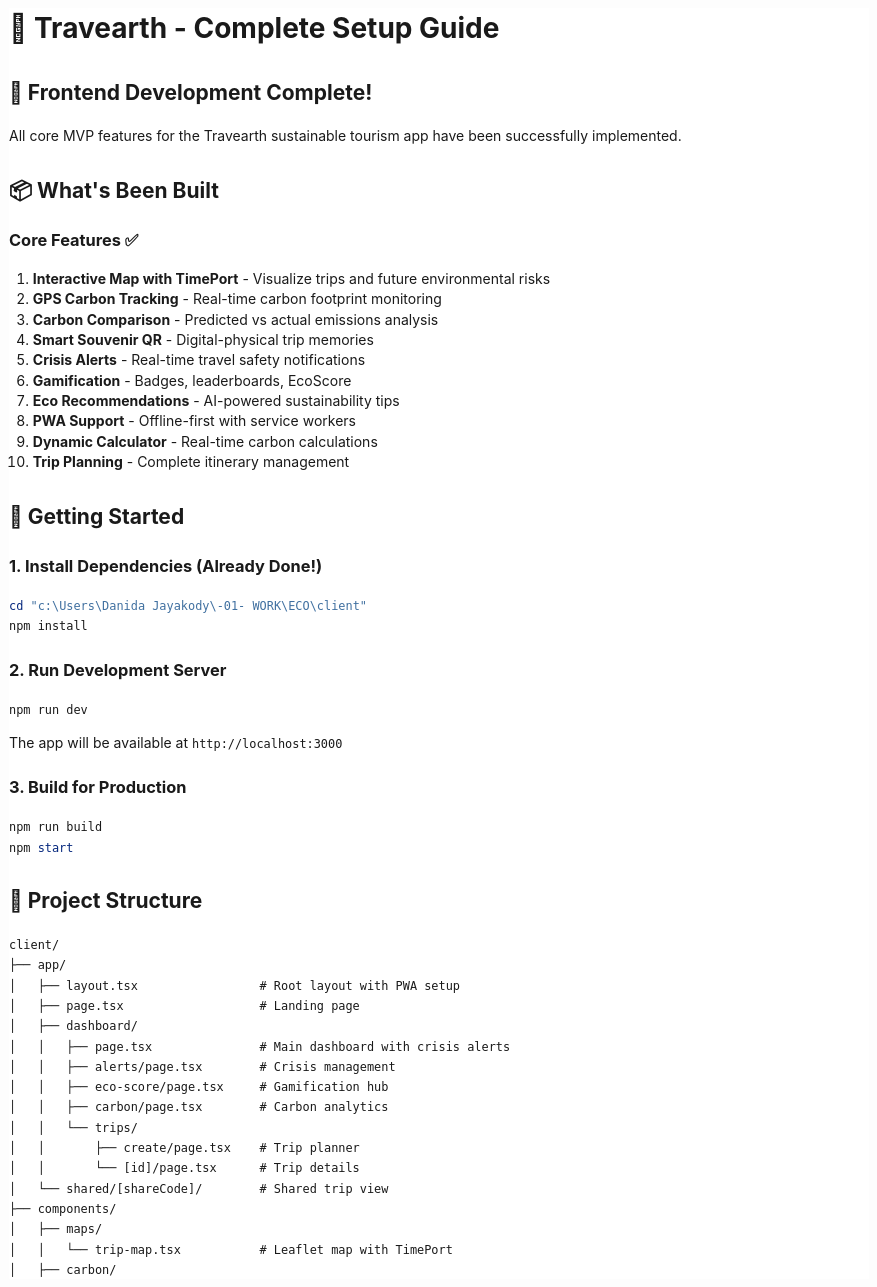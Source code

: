 # 🌿 Travearth - Complete Setup Guide

## 🎉 Frontend Development Complete!

All core MVP features for the Travearth sustainable tourism app have been successfully implemented.

## 📦 What's Been Built

### Core Features ✅
1. **Interactive Map with TimePort** - Visualize trips and future environmental risks
2. **GPS Carbon Tracking** - Real-time carbon footprint monitoring
3. **Carbon Comparison** - Predicted vs actual emissions analysis
4. **Smart Souvenir QR** - Digital-physical trip memories
5. **Crisis Alerts** - Real-time travel safety notifications
6. **Gamification** - Badges, leaderboards, EcoScore
7. **Eco Recommendations** - AI-powered sustainability tips
8. **PWA Support** - Offline-first with service workers
9. **Dynamic Calculator** - Real-time carbon calculations
10. **Trip Planning** - Complete itinerary management

## 🚀 Getting Started

### 1. Install Dependencies (Already Done!)
```powershell
cd "c:\Users\Danida Jayakody\-01- WORK\ECO\client"
npm install
```

### 2. Run Development Server
```powershell
npm run dev
```

The app will be available at `http://localhost:3000`

### 3. Build for Production
```powershell
npm run build
npm start
```

## 📂 Project Structure

```
client/
├── app/
│   ├── layout.tsx                 # Root layout with PWA setup
│   ├── page.tsx                   # Landing page
│   ├── dashboard/
│   │   ├── page.tsx               # Main dashboard with crisis alerts
│   │   ├── alerts/page.tsx        # Crisis management
│   │   ├── eco-score/page.tsx     # Gamification hub
│   │   ├── carbon/page.tsx        # Carbon analytics
│   │   └── trips/
│   │       ├── create/page.tsx    # Trip planner
│   │       └── [id]/page.tsx      # Trip details
│   └── shared/[shareCode]/        # Shared trip view
├── components/
│   ├── maps/
│   │   └── trip-map.tsx           # Leaflet map with TimePort
│   ├── carbon/
```